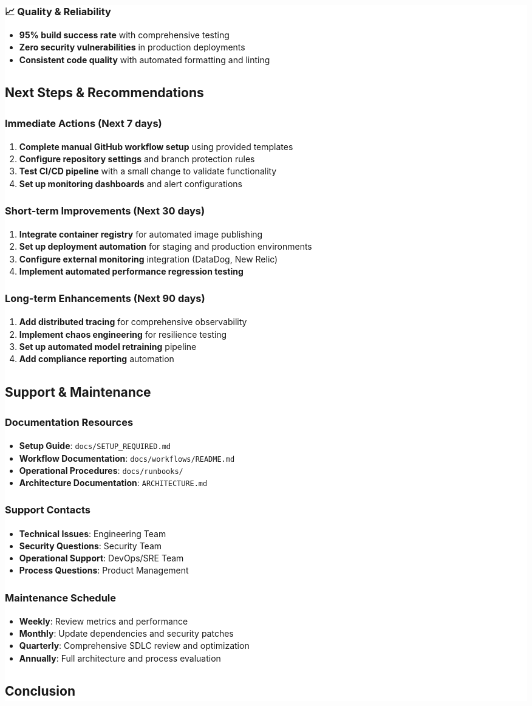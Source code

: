 ### 📈 Quality & Reliability
- **95% build success rate** with comprehensive testing
- **Zero security vulnerabilities** in production deployments
- **Consistent code quality** with automated formatting and linting

## Next Steps & Recommendations

### Immediate Actions (Next 7 days)
1. **Complete manual GitHub workflow setup** using provided templates
2. **Configure repository settings** and branch protection rules
3. **Test CI/CD pipeline** with a small change to validate functionality
4. **Set up monitoring dashboards** and alert configurations

### Short-term Improvements (Next 30 days)
1. **Integrate container registry** for automated image publishing
2. **Set up deployment automation** for staging and production environments
3. **Configure external monitoring** integration (DataDog, New Relic)
4. **Implement automated performance regression testing**

### Long-term Enhancements (Next 90 days)
1. **Add distributed tracing** for comprehensive observability
2. **Implement chaos engineering** for resilience testing
3. **Set up automated model retraining** pipeline
4. **Add compliance reporting** automation

## Support & Maintenance

### Documentation Resources
- **Setup Guide**: `docs/SETUP_REQUIRED.md`
- **Workflow Documentation**: `docs/workflows/README.md`
- **Operational Procedures**: `docs/runbooks/`
- **Architecture Documentation**: `ARCHITECTURE.md`

### Support Contacts
- **Technical Issues**: Engineering Team
- **Security Questions**: Security Team  
- **Operational Support**: DevOps/SRE Team
- **Process Questions**: Product Management

### Maintenance Schedule
- **Weekly**: Review metrics and performance
- **Monthly**: Update dependencies and security patches
- **Quarterly**: Comprehensive SDLC review and optimization
- **Annually**: Full architecture and process evaluation

## Conclusion
